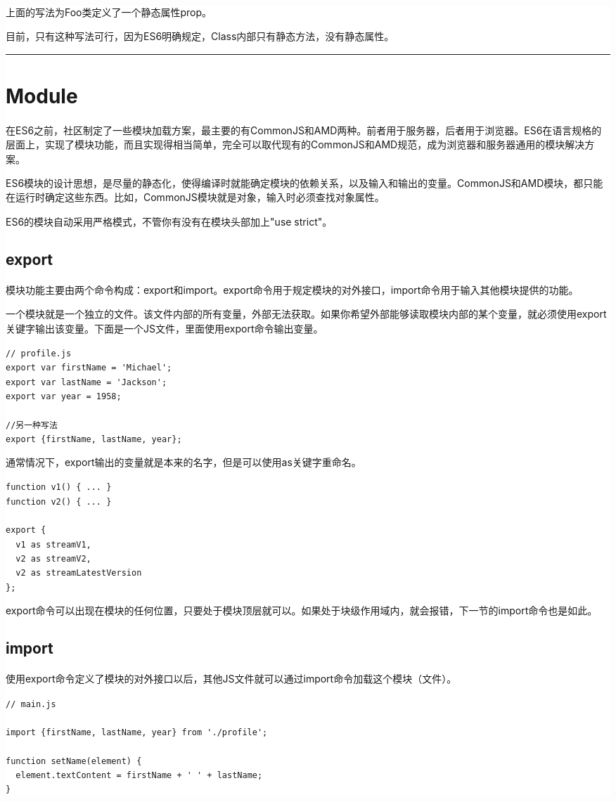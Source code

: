 上面的写法为Foo类定义了一个静态属性prop。

目前，只有这种写法可行，因为ES6明确规定，Class内部只有静态方法，没有静态属性。

----

# Module

在ES6之前，社区制定了一些模块加载方案，最主要的有CommonJS和AMD两种。前者用于服务器，后者用于浏览器。ES6在语言规格的层面上，实现了模块功能，而且实现得相当简单，完全可以取代现有的CommonJS和AMD规范，成为浏览器和服务器通用的模块解决方案。

ES6模块的设计思想，是尽量的静态化，使得编译时就能确定模块的依赖关系，以及输入和输出的变量。CommonJS和AMD模块，都只能在运行时确定这些东西。比如，CommonJS模块就是对象，输入时必须查找对象属性。

ES6的模块自动采用严格模式，不管你有没有在模块头部加上"use strict"。

## export

模块功能主要由两个命令构成：export和import。export命令用于规定模块的对外接口，import命令用于输入其他模块提供的功能。

一个模块就是一个独立的文件。该文件内部的所有变量，外部无法获取。如果你希望外部能够读取模块内部的某个变量，就必须使用export关键字输出该变量。下面是一个JS文件，里面使用export命令输出变量。

```
// profile.js
export var firstName = 'Michael';
export var lastName = 'Jackson';
export var year = 1958;

//另一种写法
export {firstName, lastName, year};
```

通常情况下，export输出的变量就是本来的名字，但是可以使用as关键字重命名。

```
function v1() { ... }
function v2() { ... }

export {
  v1 as streamV1,
  v2 as streamV2,
  v2 as streamLatestVersion
};
```

export命令可以出现在模块的任何位置，只要处于模块顶层就可以。如果处于块级作用域内，就会报错，下一节的import命令也是如此。

## import

使用export命令定义了模块的对外接口以后，其他JS文件就可以通过import命令加载这个模块（文件）。

```
// main.js

import {firstName, lastName, year} from './profile';

function setName(element) {
  element.textContent = firstName + ' ' + lastName;
}
```
